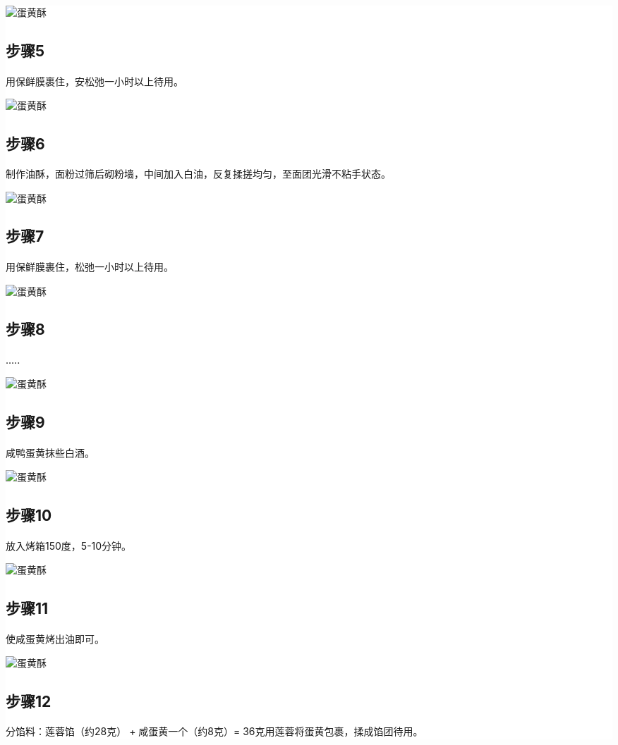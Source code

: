 ![蛋黄酥](https://i8.meishichina.com/attachment/recipe/201010/201010221139019.jpg?x-oss-process=style/p320) 

## 步骤5

用保鲜膜裹住，安松弛一小时以上待用。

![蛋黄酥](https://i8.meishichina.com/attachment/recipe/201010/201010221139193.jpg?x-oss-process=style/p320) 

## 步骤6

制作油酥，面粉过筛后砌粉墙，中间加入白油，反复揉搓均匀，至面团光滑不粘手状态。

![蛋黄酥](https://i8.meishichina.com/attachment/recipe/201010/201010221139402.jpg?x-oss-process=style/p320) 

## 步骤7

用保鲜膜裹住，松弛一小时以上待用。

![蛋黄酥](https://i8.meishichina.com/attachment/recipe/201010/201010221139534.jpg?x-oss-process=style/p320) 

## 步骤8

.....

![蛋黄酥](https://i8.meishichina.com/attachment/recipe/201010/201010221140115.jpg?x-oss-process=style/p320) 

## 步骤9

咸鸭蛋黄抹些白酒。

![蛋黄酥](https://i8.meishichina.com/attachment/recipe/201010/201010221140475.jpg?x-oss-process=style/p320) 

## 步骤10

放入烤箱150度，5-10分钟。

![蛋黄酥](https://i8.meishichina.com/attachment/recipe/201010/201010221140566.jpg?x-oss-process=style/p320) 

## 步骤11

使咸蛋黄烤出油即可。

![蛋黄酥](https://i8.meishichina.com/attachment/recipe/201010/201010221141200.jpg?x-oss-process=style/p320) 

## 步骤12

分馅料：莲蓉馅（约28克） + 咸蛋黄一个（约8克）= 36克用莲蓉将蛋黄包裹，揉成馅团待用。
